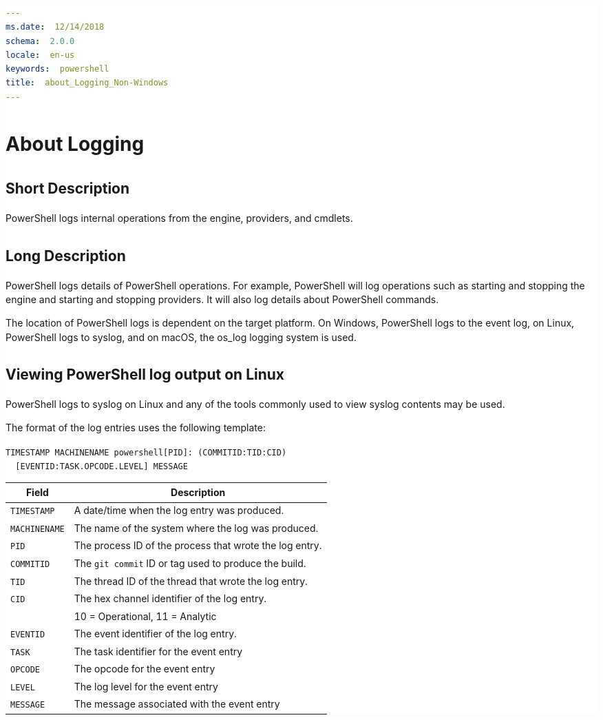 ```yaml
---
ms.date:  12/14/2018
schema:  2.0.0
locale:  en-us
keywords:  powershell
title:  about_Logging_Non-Windows
---
```

# About Logging

## Short Description

PowerShell logs internal operations from the engine, providers, and
cmdlets.

## Long Description

PowerShell logs details of PowerShell operations.
For example, PowerShell will log operations such as starting and
stopping the engine and starting and stopping providers.
It will also log details about PowerShell commands.

The location of PowerShell logs is dependent on the target platform.
On Windows, PowerShell logs to the event log, on Linux, PowerShell logs
to syslog, and on macOS, the os_log logging system is used.

## Viewing PowerShell log output on Linux

PowerShell logs to syslog on Linux and any of the tools commonly used to view
syslog contents may be used.

The format of the log entries uses the following template:

```
TIMESTAMP MACHINENAME powershell[PID]: (COMMITID:TID:CID)
  [EVENTID:TASK.OPCODE.LEVEL] MESSAGE
```

|Field        |Description                                             |
|-------------|--------------------------------------------------------|
|`TIMESTAMP`  |A date/time when the log entry was produced.            |
|`MACHINENAME`|The name of the system where the log was produced.      |
|`PID`        |The process ID of the process that wrote the log entry. |
|`COMMITID`   |The `git commit` ID or tag used to produce the build.   |
|`TID`        |The thread ID of the thread that wrote the log entry.   |
|`CID`        |The hex channel identifier of the log entry.            |
|             |10 = Operational, 11 = Analytic                         |
|`EVENTID`    |The event identifier of the log entry.                  |
|`TASK`       |The task identifier for the event entry                 |
|`OPCODE`     |The opcode for the event entry                          |
|`LEVEL`      |The log level for the event entry                       |
|`MESSAGE`    |The message associated with the event entry             |
